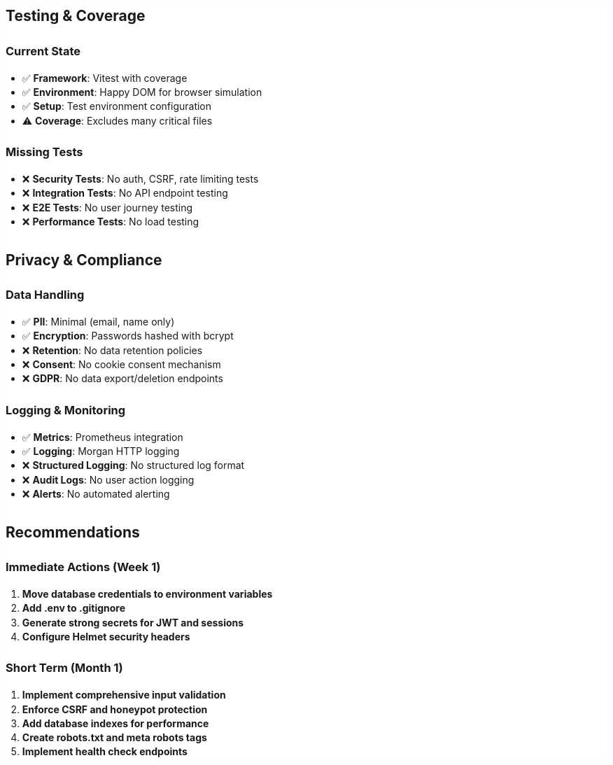 ## Testing & Coverage

### Current State

- ✅ **Framework**: Vitest with coverage
- ✅ **Environment**: Happy DOM for browser simulation
- ✅ **Setup**: Test environment configuration
- ⚠️ **Coverage**: Excludes many critical files

### Missing Tests

- ❌ **Security Tests**: No auth, CSRF, rate limiting tests
- ❌ **Integration Tests**: No API endpoint testing
- ❌ **E2E Tests**: No user journey testing
- ❌ **Performance Tests**: No load testing

## Privacy & Compliance

### Data Handling

- ✅ **PII**: Minimal (email, name only)
- ✅ **Encryption**: Passwords hashed with bcrypt
- ❌ **Retention**: No data retention policies
- ❌ **Consent**: No cookie consent mechanism
- ❌ **GDPR**: No data export/deletion endpoints

### Logging & Monitoring

- ✅ **Metrics**: Prometheus integration
- ✅ **Logging**: Morgan HTTP logging
- ❌ **Structured Logging**: No structured log format
- ❌ **Audit Logs**: No user action logging
- ❌ **Alerts**: No automated alerting

## Recommendations

### Immediate Actions (Week 1)

1. **Move database credentials to environment variables**
2. **Add .env to .gitignore**
3. **Generate strong secrets for JWT and sessions**
4. **Configure Helmet security headers**

### Short Term (Month 1)

1. **Implement comprehensive input validation**
2. **Enforce CSRF and honeypot protection**
3. **Add database indexes for performance**
4. **Create robots.txt and meta robots tags**
5. **Implement health check endpoints**
